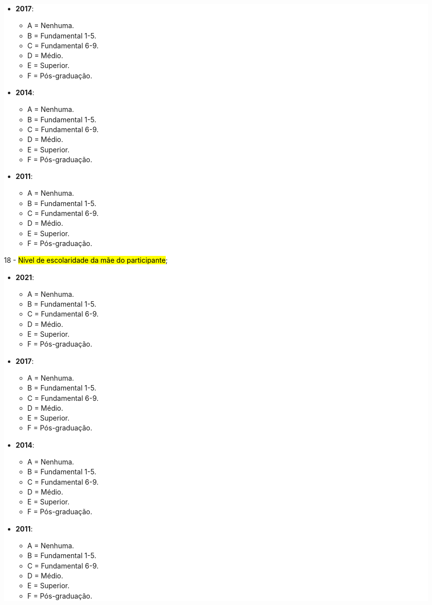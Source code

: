 
* **2017**:
    * A = Nenhuma.
    * B = Fundamental 1-5.
    * C = Fundamental 6-9.
    * D = Médio.
    * E = Superior.
    * F = Pós-graduação.

* **2014**:
    * A = Nenhuma.
    * B = Fundamental 1-5.
    * C = Fundamental 6-9.
    * D = Médio.
    * E = Superior.
    * F = Pós-graduação.

* **2011**:
    * A = Nenhuma.
    * B = Fundamental 1-5.
    * C = Fundamental 6-9.
    * D = Médio.
    * E = Superior.
    * F = Pós-graduação.

18 - <mark>Nível de escolaridade da mãe do participante</mark>;

* **2021**:
    * A = Nenhuma.
    * B = Fundamental 1-5.
    * C = Fundamental 6-9.
    * D = Médio.
    * E = Superior.
    * F = Pós-graduação.

* **2017**:
    * A = Nenhuma.
    * B = Fundamental 1-5.
    * C = Fundamental 6-9.
    * D = Médio.
    * E = Superior.
    * F = Pós-graduação.

* **2014**:
    * A = Nenhuma.
    * B = Fundamental 1-5.
    * C = Fundamental 6-9.
    * D = Médio.
    * E = Superior.
    * F = Pós-graduação.

* **2011**:
    * A = Nenhuma.
    * B = Fundamental 1-5.
    * C = Fundamental 6-9.
    * D = Médio.
    * E = Superior.
    * F = Pós-graduação.
